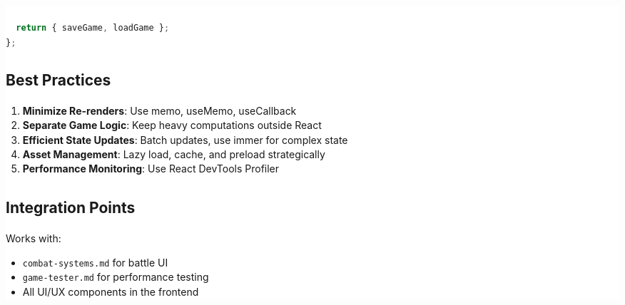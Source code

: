 ```javascript
  
  return { saveGame, loadGame };
};
```

## Best Practices

1. **Minimize Re-renders**: Use memo, useMemo, useCallback
2. **Separate Game Logic**: Keep heavy computations outside React
3. **Efficient State Updates**: Batch updates, use immer for complex state
4. **Asset Management**: Lazy load, cache, and preload strategically
5. **Performance Monitoring**: Use React DevTools Profiler

## Integration Points

Works with:
- `combat-systems.md` for battle UI
- `game-tester.md` for performance testing
- All UI/UX components in the frontend